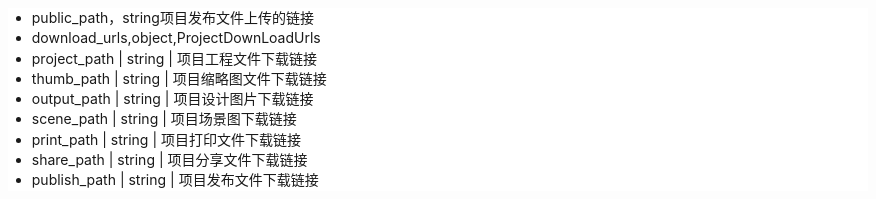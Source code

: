 - public_path，string项目发布文件上传的链接
- download_urls,object,ProjectDownLoadUrls
- project_path     | string  | 项目工程文件下载链接
- thumb_path       | string  | 项目缩略图文件下载链接
- output_path      | string  | 项目设计图片下载链接
- scene_path       | string  | 项目场景图下载链接
- print_path       | string  | 项目打印文件下载链接
- share_path       | string  | 项目分享文件下载链接
- publish_path     | string  | 项目发布文件下载链接   


